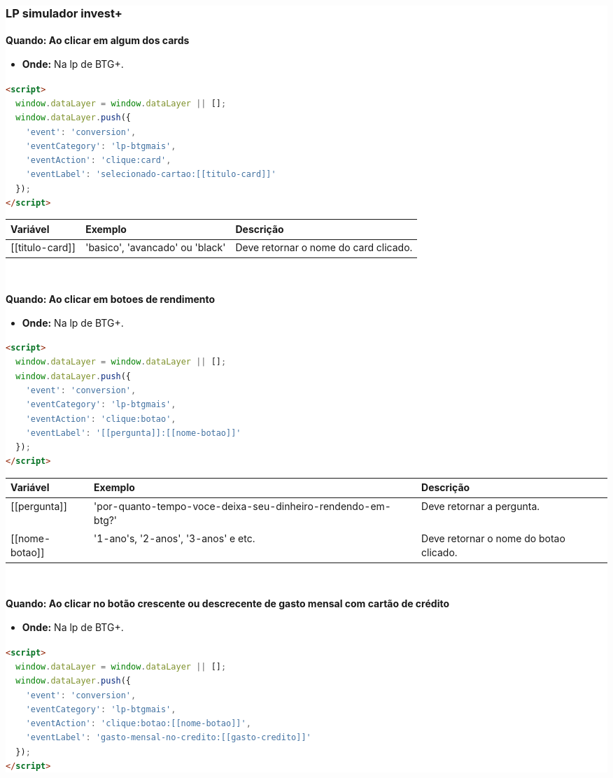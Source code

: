 ### LP simulador invest+

**Quando: Ao clicar em algum dos cards**<br />

- **Onde:** Na lp de BTG+.
    
```html
<script>
  window.dataLayer = window.dataLayer || [];
  window.dataLayer.push({
    'event': 'conversion',
    'eventCategory': 'lp-btgmais',
    'eventAction': 'clique:card',
    'eventLabel': 'selecionado-cartao:[[titulo-card]]'
  });
</script>
```

| Variável        | Exemplo                               | Descrição                         |
| :-------------- | :------------------------------------ | :-------------------------------- |
| [[titulo-card]] |  'basico', 'avancado' ou 'black' |  Deve retornar o nome do card clicado.|



<br />

**Quando: Ao clicar em botoes de rendimento**<br />

- **Onde:** Na lp de BTG+.
    
```html
<script>
  window.dataLayer = window.dataLayer || [];
  window.dataLayer.push({
    'event': 'conversion',
    'eventCategory': 'lp-btgmais',
    'eventAction': 'clique:botao',
    'eventLabel': '[[pergunta]]:[[nome-botao]]'
  });
</script>
```

| Variável        | Exemplo                               | Descrição                         |
| :-------------- | :------------------------------------ | :-------------------------------- |
| [[pergunta]] | 'por-quanto-tempo-voce-deixa-seu-dinheiro-rendendo-em-btg?' |  Deve retornar a pergunta.|
| [[nome-botao]] | '1-ano's, '2-anos', '3-anos' e etc. |  Deve retornar o nome do botao clicado.|

<br />

**Quando: Ao clicar no botão crescente ou descrecente de gasto mensal com cartão de crédito**<br />

- **Onde:** Na lp de BTG+.
    
```html
<script>
  window.dataLayer = window.dataLayer || [];
  window.dataLayer.push({
    'event': 'conversion',
    'eventCategory': 'lp-btgmais',
    'eventAction': 'clique:botao:[[nome-botao]]',
    'eventLabel': 'gasto-mensal-no-credito:[[gasto-credito]]'
  });
</script>
```
